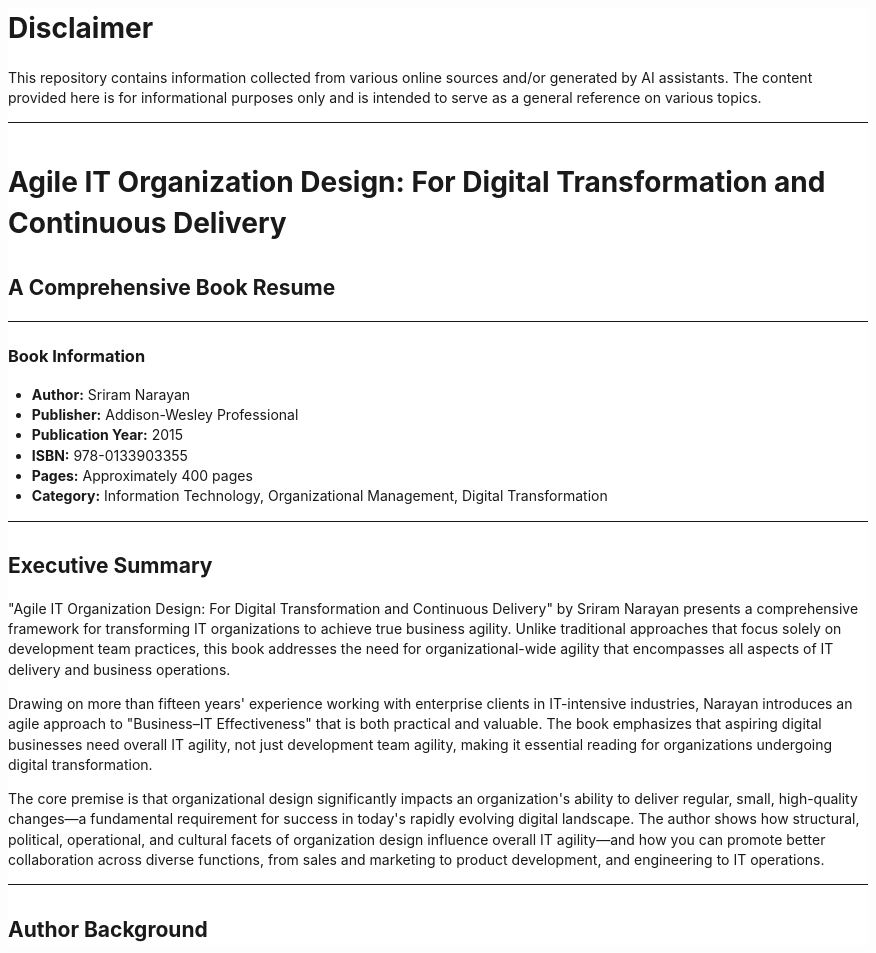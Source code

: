 # Disclaimer
This repository contains information collected from various online sources and/or generated by AI assistants. The content provided here is for informational purposes only and is intended to serve as a general reference on various topics.

---

# Agile IT Organization Design: For Digital Transformation and Continuous Delivery
## A Comprehensive Book Resume

---

### Book Information
- **Author:** Sriram Narayan
- **Publisher:** Addison-Wesley Professional
- **Publication Year:** 2015
- **ISBN:** 978-0133903355
- **Pages:** Approximately 400 pages
- **Category:** Information Technology, Organizational Management, Digital Transformation

---

## Executive Summary

"Agile IT Organization Design: For Digital Transformation and Continuous Delivery" by Sriram Narayan presents a comprehensive framework for transforming IT organizations to achieve true business agility. Unlike traditional approaches that focus solely on development team practices, this book addresses the need for organizational-wide agility that encompasses all aspects of IT delivery and business operations.

Drawing on more than fifteen years' experience working with enterprise clients in IT-intensive industries, Narayan introduces an agile approach to "Business–IT Effectiveness" that is both practical and valuable. The book emphasizes that aspiring digital businesses need overall IT agility, not just development team agility, making it essential reading for organizations undergoing digital transformation.

The core premise is that organizational design significantly impacts an organization's ability to deliver regular, small, high-quality changes—a fundamental requirement for success in today's rapidly evolving digital landscape. The author shows how structural, political, operational, and cultural facets of organization design influence overall IT agility—and how you can promote better collaboration across diverse functions, from sales and marketing to product development, and engineering to IT operations.

---

## Author Background
